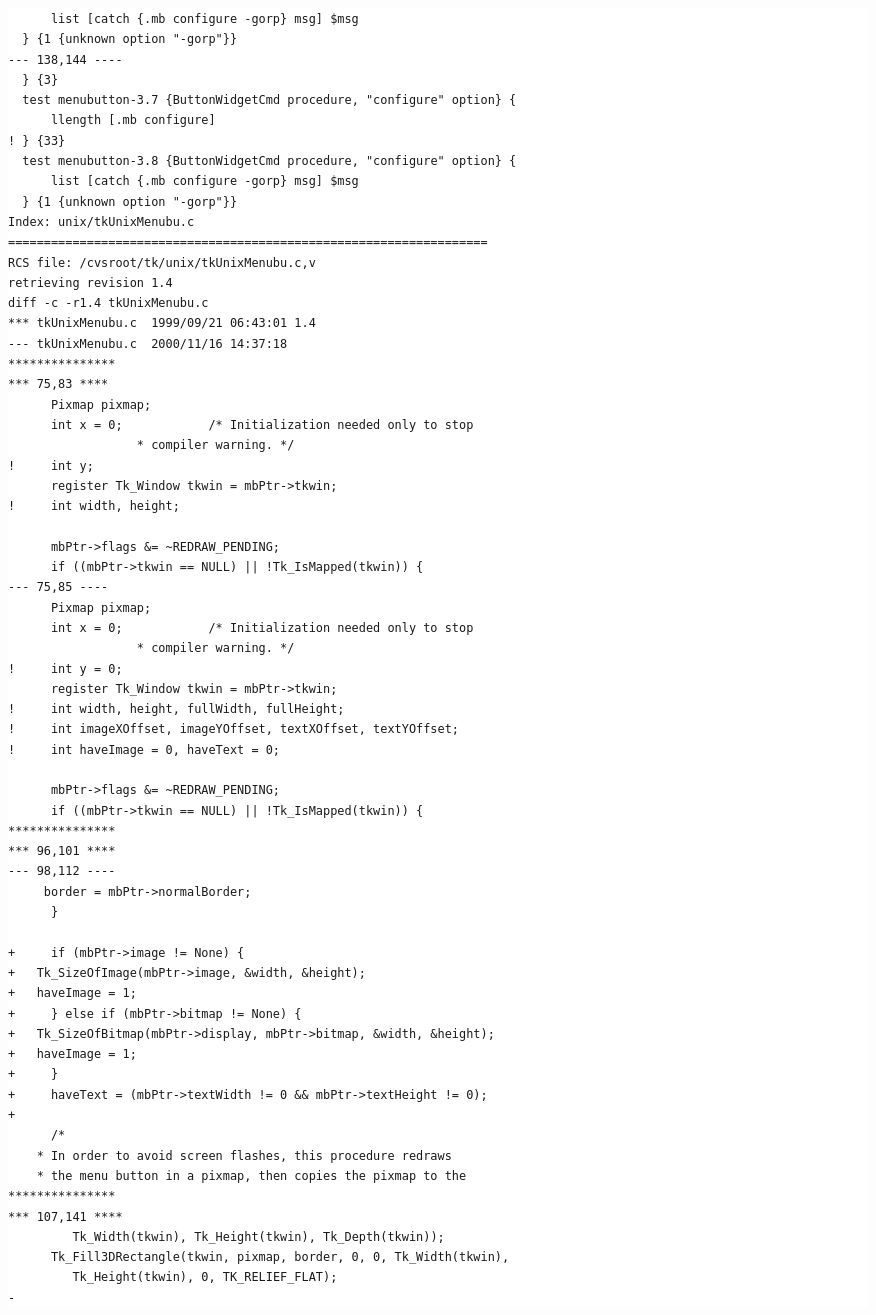 	      list [catch {.mb configure -gorp} msg] $msg
	  } {1 {unknown option "-gorp"}}
	--- 138,144 ----
	  } {3}
	  test menubutton-3.7 {ButtonWidgetCmd procedure, "configure" option} {
	      llength [.mb configure]
	! } {33}
	  test menubutton-3.8 {ButtonWidgetCmd procedure, "configure" option} {
	      list [catch {.mb configure -gorp} msg] $msg
	  } {1 {unknown option "-gorp"}}
	Index: unix/tkUnixMenubu.c
	===================================================================
	RCS file: /cvsroot/tk/unix/tkUnixMenubu.c,v
	retrieving revision 1.4
	diff -c -r1.4 tkUnixMenubu.c
	*** tkUnixMenubu.c	1999/09/21 06:43:01	1.4
	--- tkUnixMenubu.c	2000/11/16 14:37:18
	***************
	*** 75,83 ****
	      Pixmap pixmap;
	      int x = 0;			/* Initialization needed only to stop
					  * compiler warning. */
	!     int y;
	      register Tk_Window tkwin = mbPtr->tkwin;
	!     int width, height;
	  
	      mbPtr->flags &= ~REDRAW_PENDING;
	      if ((mbPtr->tkwin == NULL) || !Tk_IsMapped(tkwin)) {
	--- 75,85 ----
	      Pixmap pixmap;
	      int x = 0;			/* Initialization needed only to stop
					  * compiler warning. */
	!     int y = 0;
	      register Tk_Window tkwin = mbPtr->tkwin;
	!     int width, height, fullWidth, fullHeight;
	!     int imageXOffset, imageYOffset, textXOffset, textYOffset;
	!     int haveImage = 0, haveText = 0;
	  
	      mbPtr->flags &= ~REDRAW_PENDING;
	      if ((mbPtr->tkwin == NULL) || !Tk_IsMapped(tkwin)) {
	***************
	*** 96,101 ****
	--- 98,112 ----
		 border = mbPtr->normalBorder;
	      }
	  
	+     if (mbPtr->image != None) {
	+ 	Tk_SizeOfImage(mbPtr->image, &width, &height);
	+ 	haveImage = 1;
	+     } else if (mbPtr->bitmap != None) {
	+ 	Tk_SizeOfBitmap(mbPtr->display, mbPtr->bitmap, &width, &height);
	+ 	haveImage = 1;
	+     }
	+     haveText = (mbPtr->textWidth != 0 && mbPtr->textHeight != 0);
	+ 
	      /*
		* In order to avoid screen flashes, this procedure redraws
		* the menu button in a pixmap, then copies the pixmap to the
	***************
	*** 107,141 ****
		     Tk_Width(tkwin), Tk_Height(tkwin), Tk_Depth(tkwin));
	      Tk_Fill3DRectangle(tkwin, pixmap, border, 0, 0, Tk_Width(tkwin),
		     Tk_Height(tkwin), 0, TK_RELIEF_FLAT);
	- 